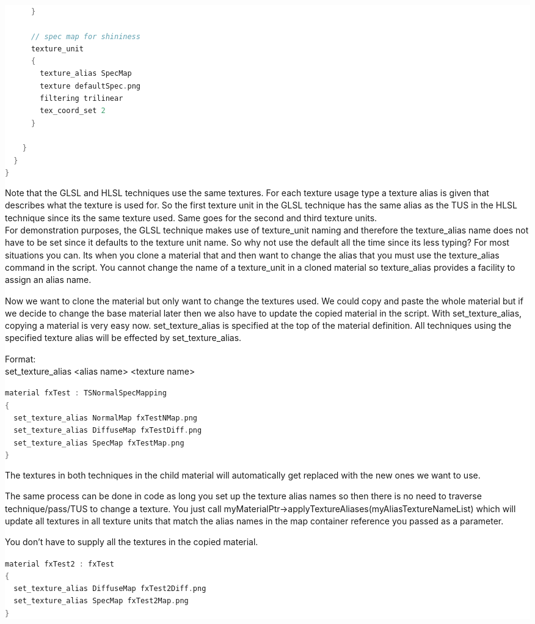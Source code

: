 ```cpp
      }

      // spec map for shininess
      texture_unit
      {
        texture_alias SpecMap
        texture defaultSpec.png
        filtering trilinear
        tex_coord_set 2
      }

    }
  }
}
```

Note that the GLSL and HLSL techniques use the same textures. For each texture usage type a texture alias is given that describes what the texture is used for. So the first texture unit in the GLSL technique has the same alias as the TUS in the HLSL technique since its the same texture used. Same goes for the second and third texture units.<br> For demonstration purposes, the GLSL technique makes use of texture\_unit naming and therefore the texture\_alias name does not have to be set since it defaults to the texture unit name. So why not use the default all the time since its less typing? For most situations you can. Its when you clone a material that and then want to change the alias that you must use the texture\_alias command in the script. You cannot change the name of a texture\_unit in a cloned material so texture\_alias provides a facility to assign an alias name.

Now we want to clone the material but only want to change the textures used. We could copy and paste the whole material but if we decide to change the base material later then we also have to update the copied material in the script. With set\_texture\_alias, copying a material is very easy now. set\_texture\_alias is specified at the top of the material definition. All techniques using the specified texture alias will be effected by set\_texture\_alias.

Format:<br> set\_texture\_alias &lt;alias name&gt; &lt;texture name&gt;<br>

```cpp
material fxTest : TSNormalSpecMapping
{
  set_texture_alias NormalMap fxTestNMap.png
  set_texture_alias DiffuseMap fxTestDiff.png
  set_texture_alias SpecMap fxTestMap.png
}
```

The textures in both techniques in the child material will automatically get replaced with the new ones we want to use.

The same process can be done in code as long you set up the texture alias names so then there is no need to traverse technique/pass/TUS to change a texture. You just call myMaterialPtr-&gt;applyTextureAliases(myAliasTextureNameList) which will update all textures in all texture units that match the alias names in the map container reference you passed as a parameter.

You don’t have to supply all the textures in the copied material.<br>

```cpp
material fxTest2 : fxTest
{
  set_texture_alias DiffuseMap fxTest2Diff.png
  set_texture_alias SpecMap fxTest2Map.png
}
```

